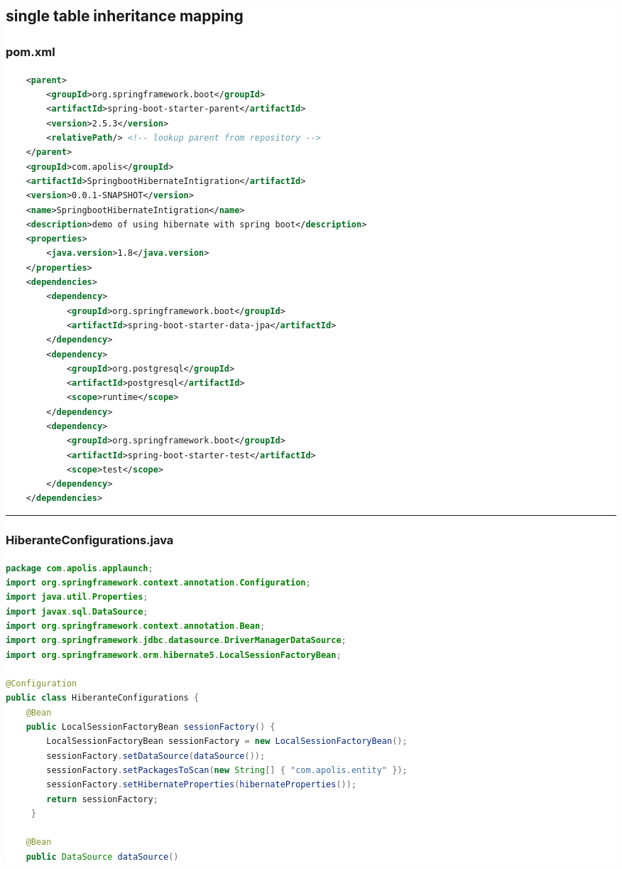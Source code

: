 ## single table inheritance mapping 

###  pom.xml

```xml
	<parent>
		<groupId>org.springframework.boot</groupId>
		<artifactId>spring-boot-starter-parent</artifactId>
		<version>2.5.3</version>
		<relativePath/> <!-- lookup parent from repository -->
	</parent>
	<groupId>com.apolis</groupId>
	<artifactId>SpringbootHibernateIntigration</artifactId>
	<version>0.0.1-SNAPSHOT</version>
	<name>SpringbootHibernateIntigration</name>
	<description>demo of using hibernate with spring boot</description>
	<properties>
		<java.version>1.8</java.version>
	</properties>
	<dependencies>
		<dependency>
			<groupId>org.springframework.boot</groupId>
			<artifactId>spring-boot-starter-data-jpa</artifactId>
		</dependency>
		<dependency>
			<groupId>org.postgresql</groupId>
			<artifactId>postgresql</artifactId>
			<scope>runtime</scope>
		</dependency>
		<dependency>
			<groupId>org.springframework.boot</groupId>
			<artifactId>spring-boot-starter-test</artifactId>
			<scope>test</scope>
		</dependency>
	</dependencies>

```
---

###  HiberanteConfigurations.java

```java
package com.apolis.applaunch;
import org.springframework.context.annotation.Configuration;
import java.util.Properties; 
import javax.sql.DataSource;
import org.springframework.context.annotation.Bean;
import org.springframework.jdbc.datasource.DriverManagerDataSource;
import org.springframework.orm.hibernate5.LocalSessionFactoryBean;
 
@Configuration
public class HiberanteConfigurations {
	@Bean
    public LocalSessionFactoryBean sessionFactory() {
        LocalSessionFactoryBean sessionFactory = new LocalSessionFactoryBean();
        sessionFactory.setDataSource(dataSource());
        sessionFactory.setPackagesToScan(new String[] { "com.apolis.entity" });
        sessionFactory.setHibernateProperties(hibernateProperties());
        return sessionFactory;
     }
     
    @Bean
	public DataSource dataSource()
```